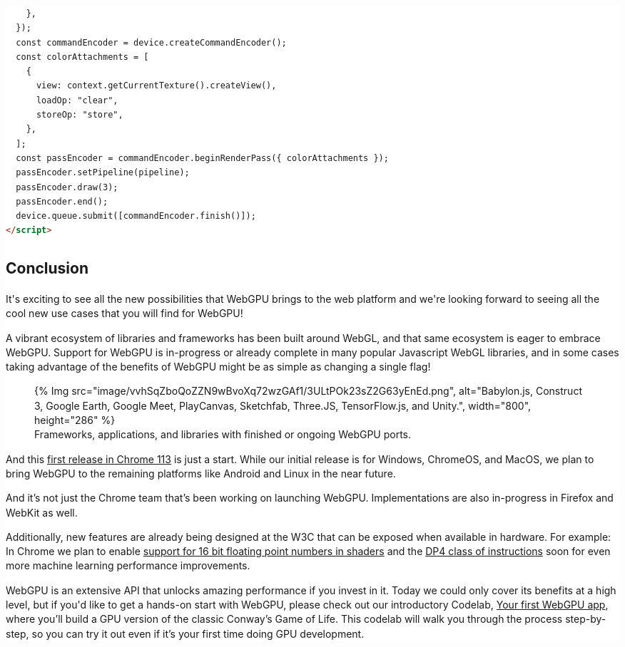 ```html
    },
  });
  const commandEncoder = device.createCommandEncoder();
  const colorAttachments = [
    {
      view: context.getCurrentTexture().createView(),
      loadOp: "clear",
      storeOp: "store",
    },
  ];
  const passEncoder = commandEncoder.beginRenderPass({ colorAttachments });
  passEncoder.setPipeline(pipeline);
  passEncoder.draw(3);
  passEncoder.end();
  device.queue.submit([commandEncoder.finish()]);
</script>
```

## Conclusion

It's exciting to see all the new possibilities that WebGPU brings to the web platform and we're looking forward to seeing all the cool new use cases that you will find for WebGPU!

A vibrant ecosystem of libraries and frameworks has been built around WebGL, and that same ecosystem is eager to embrace WebGPU. Support for WebGPU is in-progress or already complete in many popular Javascript WebGL libraries, and in some cases taking advantage of the benefits of WebGPU might be as simple as changing a single flag!

<figure>
{% Img src="image/vvhSqZboQoZZN9wBvoXq72wzGAf1/3ULtPOk23sZ2G63yEnEd.png", alt="Babylon.js, Construct 3, Google Earth, Google Meet, PlayCanvas, Sketchfab, Three.JS, TensorFlow.js, and Unity.", width="800", height="286" %}
  <figcaption>Frameworks, applications, and libraries with finished or ongoing WebGPU ports.</figcaption>
</figure>

And this [first release in Chrome 113](/blog/webgpu-release/) is just a start. While our initial release is for Windows, ChromeOS, and MacOS, we plan to bring WebGPU to the remaining platforms like Android and Linux in the near future.

And it’s not just the Chrome team that’s been working on launching WebGPU. Implementations are also in-progress in Firefox and WebKit as well.

Additionally, new features are already being designed at the W3C that can be exposed when available in hardware. For example: In Chrome we plan to enable [support for 16 bit floating point numbers in shaders](https://bugs.chromium.org/p/tint/issues/detail?id=1502) and the [DP4 class of instructions](https://bugs.chromium.org/p/tint/issues/detail?id=1497) soon for even more machine learning performance improvements.

WebGPU is an extensive API that unlocks amazing performance if you invest in it. Today we could only cover its benefits at a high level, but if you'd like to get a hands-on start with WebGPU, please check out our introductory Codelab, [Your first WebGPU app](https://codelabs.developers.google.com/your-first-webgpu-app), where you’ll build a GPU version of the classic Conway’s Game of Life. This codelab will walk you through the process step-by-step, so you can try it out even if it’s your first time doing GPU development.
